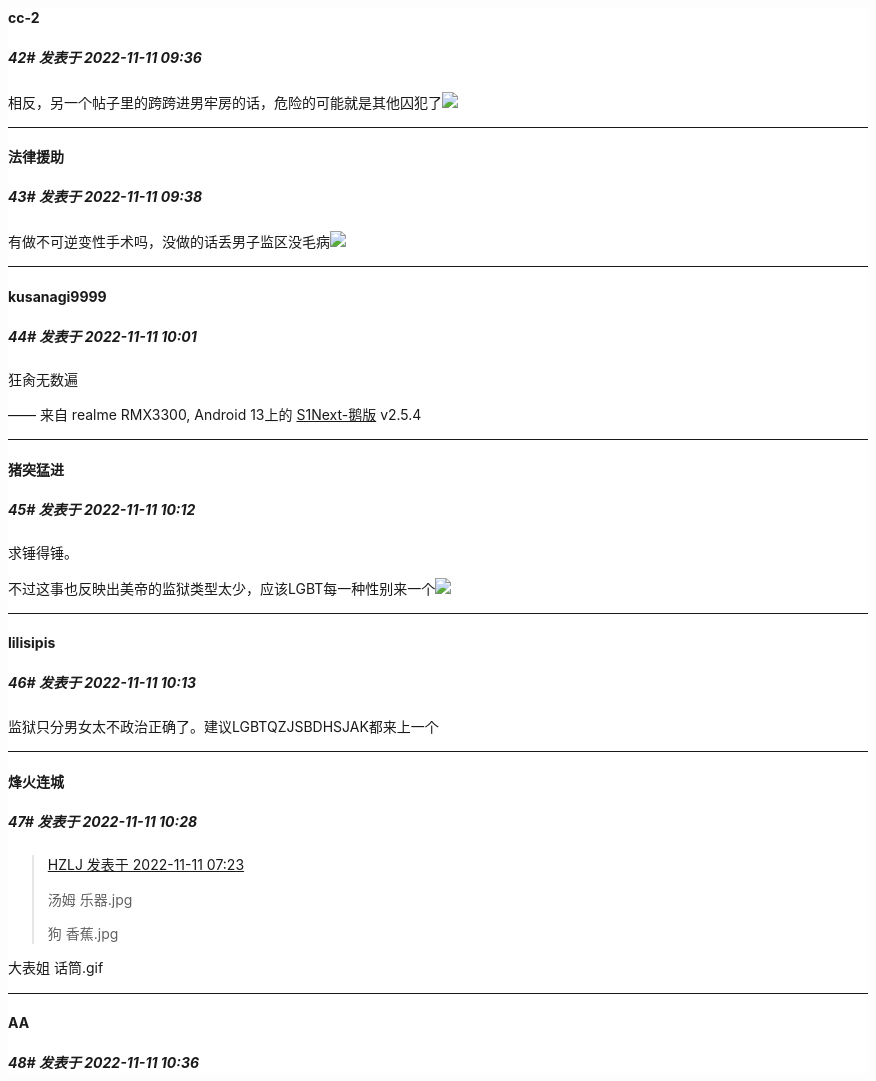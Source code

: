 ####  cc-2  
##### 42#       发表于 2022-11-11 09:36

相反，另一个帖子里的跨跨进男牢房的话，危险的可能就是其他囚犯了<img src="https://static.saraba1st.com/image/smiley/face2017/067.png" referrerpolicy="no-referrer">

*****

####  法律援助  
##### 43#       发表于 2022-11-11 09:38

有做不可逆变性手术吗，没做的话丢男子监区没毛病<img src="https://static.saraba1st.com/image/smiley/face2017/048.png" referrerpolicy="no-referrer">

*****

####  kusanagi9999  
##### 44#       发表于 2022-11-11 10:01

狂肏无数遍

—— 来自 realme RMX3300, Android 13上的 [S1Next-鹅版](https://github.com/ykrank/S1-Next/releases) v2.5.4

*****

####  猪突猛进  
##### 45#       发表于 2022-11-11 10:12

求锤得锤。

不过这事也反映出美帝的监狱类型太少，应该LGBT每一种性别来一个<img src="https://static.saraba1st.com/image/smiley/face2017/053.png" referrerpolicy="no-referrer">

*****

####  lilisipis  
##### 46#       发表于 2022-11-11 10:13

监狱只分男女太不政治正确了。建议LGBTQZJSBDHSJAK都来上一个

*****

####  烽火连城  
##### 47#       发表于 2022-11-11 10:28

<blockquote><a href="httphttps://bbs.saraba1st.com/2b/forum.php?mod=redirect&amp;goto=findpost&amp;pid=58381779&amp;ptid=2104341" target="_blank">HZLJ 发表于 2022-11-11 07:23</a>

汤姆 乐器.jpg

狗 香蕉.jpg</blockquote>
大表姐 话筒.gif

*****

####  ΑΑ  
##### 48#       发表于 2022-11-11 10:36
